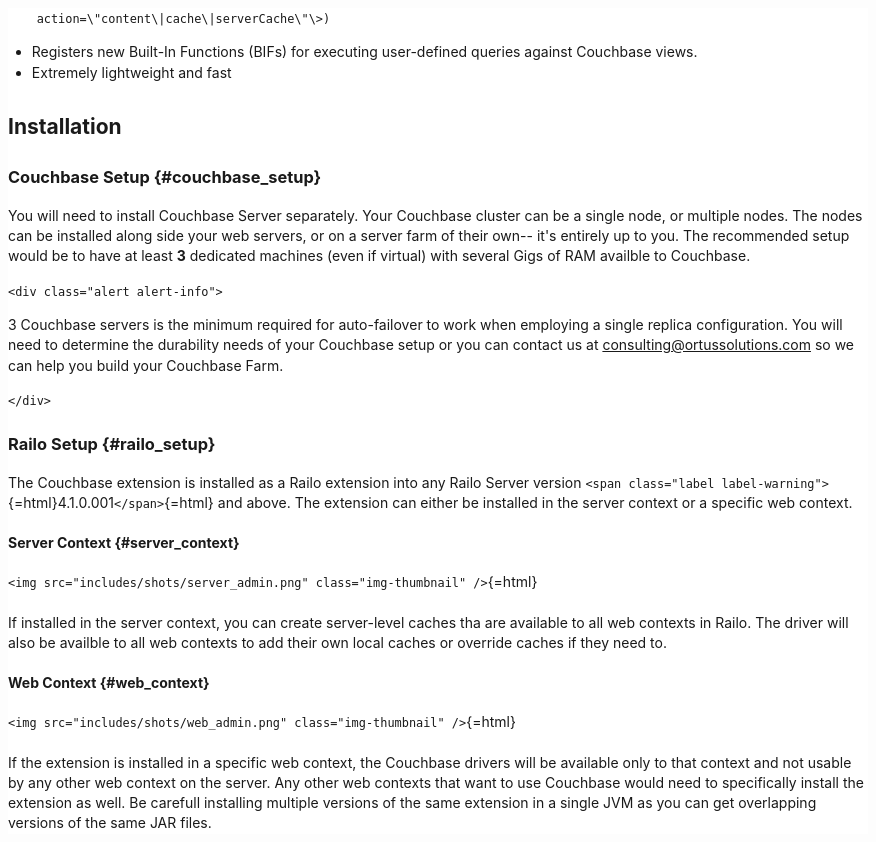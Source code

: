         action=\"content\|cache\|serverCache\"\>)
-   Registers new Built-In Functions (BIFs) for executing user-defined
    queries against Couchbase views.
-   Extremely lightweight and fast

## Installation

### Couchbase Setup {#couchbase_setup}

You will need to install Couchbase Server separately. Your Couchbase
cluster can be a single node, or multiple nodes. The nodes can be
installed along side your web servers, or on a server farm of their
own\-- it\'s entirely up to you. The recommended setup would be to have
at least **3** dedicated machines (even if virtual) with several Gigs of
RAM availble to Couchbase.

```{=html}
<div class="alert alert-info">
```
3 Couchbase servers is the minimum required for auto-failover to work
when employing a single replica configuration. You will need to
determine the durability needs of your Couchbase setup or you can
contact us at <consulting@ortussolutions.com> so we can help you build
your Couchbase Farm.

```{=html}
</div>
```
### Railo Setup {#railo_setup}

The Couchbase extension is installed as a Railo extension into any Railo
Server version
`<span class="label label-warning">`{=html}4.1.0.001`</span>`{=html} and
above. The extension can either be installed in the server context or a
specific web context.

#### Server Context {#server_context}

`<img src="includes/shots/server_admin.png" class="img-thumbnail" />`{=html}\
\
If installed in the server context, you can create server-level caches
tha are available to all web contexts in Railo. The driver will also be
availble to all web contexts to add their own local caches or override
caches if they need to.

#### Web Context {#web_context}

`<img src="includes/shots/web_admin.png" class="img-thumbnail" />`{=html}\
\
If the extension is installed in a specific web context, the Couchbase
drivers will be available only to that context and not usable by any
other web context on the server. Any other web contexts that want to use
Couchbase would need to specifically install the extension as well. Be
carefull installing multiple versions of the same extension in a single
JVM as you can get overlapping versions of the same JAR files.
